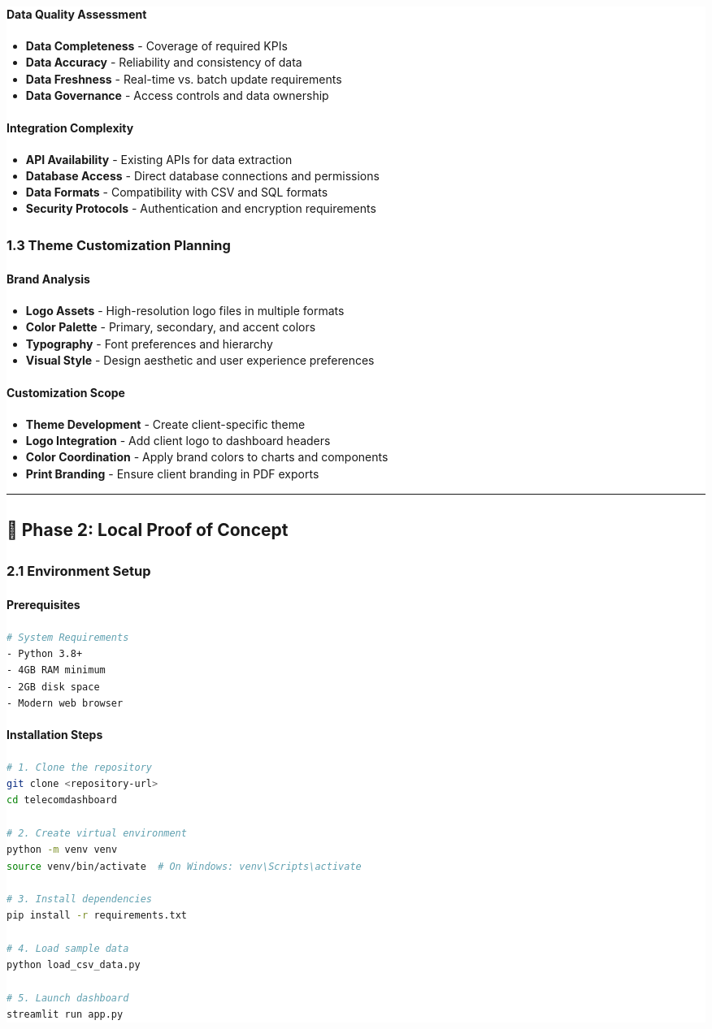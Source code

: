 #### **Data Quality Assessment**
- **Data Completeness** - Coverage of required KPIs
- **Data Accuracy** - Reliability and consistency of data
- **Data Freshness** - Real-time vs. batch update requirements
- **Data Governance** - Access controls and data ownership

#### **Integration Complexity**
- **API Availability** - Existing APIs for data extraction
- **Database Access** - Direct database connections and permissions
- **Data Formats** - Compatibility with CSV and SQL formats
- **Security Protocols** - Authentication and encryption requirements

### **1.3 Theme Customization Planning**

#### **Brand Analysis**
- **Logo Assets** - High-resolution logo files in multiple formats
- **Color Palette** - Primary, secondary, and accent colors
- **Typography** - Font preferences and hierarchy
- **Visual Style** - Design aesthetic and user experience preferences

#### **Customization Scope**
- **Theme Development** - Create client-specific theme
- **Logo Integration** - Add client logo to dashboard headers
- **Color Coordination** - Apply brand colors to charts and components
- **Print Branding** - Ensure client branding in PDF exports

---

## 🚀 Phase 2: Local Proof of Concept

### **2.1 Environment Setup**

#### **Prerequisites**
```bash
# System Requirements
- Python 3.8+
- 4GB RAM minimum
- 2GB disk space
- Modern web browser
```

#### **Installation Steps**
```bash
# 1. Clone the repository
git clone <repository-url>
cd telecomdashboard

# 2. Create virtual environment
python -m venv venv
source venv/bin/activate  # On Windows: venv\Scripts\activate

# 3. Install dependencies
pip install -r requirements.txt

# 4. Load sample data
python load_csv_data.py

# 5. Launch dashboard
streamlit run app.py
```
